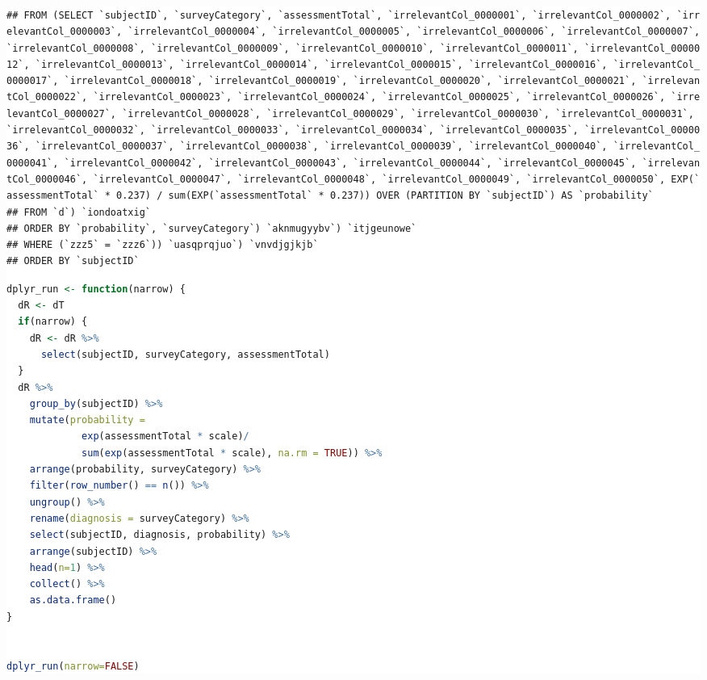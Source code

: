     ## FROM (SELECT `subjectID`, `surveyCategory`, `assessmentTotal`, `irrelevantCol_0000001`, `irrelevantCol_0000002`, `irrelevantCol_0000003`, `irrelevantCol_0000004`, `irrelevantCol_0000005`, `irrelevantCol_0000006`, `irrelevantCol_0000007`, `irrelevantCol_0000008`, `irrelevantCol_0000009`, `irrelevantCol_0000010`, `irrelevantCol_0000011`, `irrelevantCol_0000012`, `irrelevantCol_0000013`, `irrelevantCol_0000014`, `irrelevantCol_0000015`, `irrelevantCol_0000016`, `irrelevantCol_0000017`, `irrelevantCol_0000018`, `irrelevantCol_0000019`, `irrelevantCol_0000020`, `irrelevantCol_0000021`, `irrelevantCol_0000022`, `irrelevantCol_0000023`, `irrelevantCol_0000024`, `irrelevantCol_0000025`, `irrelevantCol_0000026`, `irrelevantCol_0000027`, `irrelevantCol_0000028`, `irrelevantCol_0000029`, `irrelevantCol_0000030`, `irrelevantCol_0000031`, `irrelevantCol_0000032`, `irrelevantCol_0000033`, `irrelevantCol_0000034`, `irrelevantCol_0000035`, `irrelevantCol_0000036`, `irrelevantCol_0000037`, `irrelevantCol_0000038`, `irrelevantCol_0000039`, `irrelevantCol_0000040`, `irrelevantCol_0000041`, `irrelevantCol_0000042`, `irrelevantCol_0000043`, `irrelevantCol_0000044`, `irrelevantCol_0000045`, `irrelevantCol_0000046`, `irrelevantCol_0000047`, `irrelevantCol_0000048`, `irrelevantCol_0000049`, `irrelevantCol_0000050`, EXP(`assessmentTotal` * 0.237) / sum(EXP(`assessmentTotal` * 0.237)) OVER (PARTITION BY `subjectID`) AS `probability`
    ## FROM `d`) `iondoatxig`
    ## ORDER BY `probability`, `surveyCategory`) `aknmugyybv`) `itjgeunowe`
    ## WHERE (`zzz5` = `zzz6`)) `uasqprqjuo`) `vnvdjgjkjb`
    ## ORDER BY `subjectID`

``` r
dplyr_run <- function(narrow) {
  dR <- dT
  if(narrow) {
    dR <- dR %>%
      select(subjectID, surveyCategory, assessmentTotal)
  }
  dR %>%
    group_by(subjectID) %>%
    mutate(probability =
             exp(assessmentTotal * scale)/
             sum(exp(assessmentTotal * scale), na.rm = TRUE)) %>%
    arrange(probability, surveyCategory) %>%
    filter(row_number() == n()) %>%
    ungroup() %>%
    rename(diagnosis = surveyCategory) %>%
    select(subjectID, diagnosis, probability) %>%
    arrange(subjectID) %>% 
    head(n=1) %>%
    collect() %>%
    as.data.frame()
}


dplyr_run(narrow=FALSE)
```
